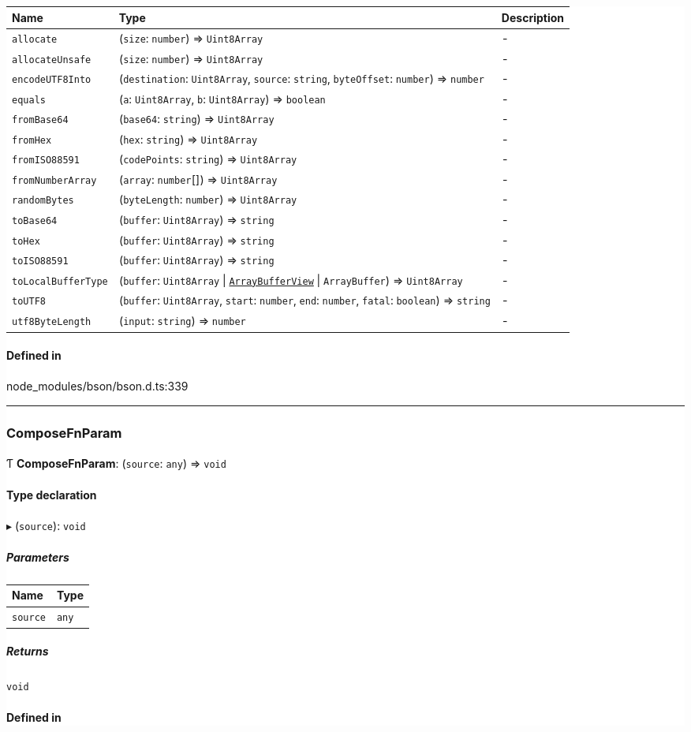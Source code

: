 | Name | Type | Description |
| :------ | :------ | :------ |
| `allocate` | (`size`: `number`) => `Uint8Array` | - |
| `allocateUnsafe` | (`size`: `number`) => `Uint8Array` | - |
| `encodeUTF8Into` | (`destination`: `Uint8Array`, `source`: `string`, `byteOffset`: `number`) => `number` | - |
| `equals` | (`a`: `Uint8Array`, `b`: `Uint8Array`) => `boolean` | - |
| `fromBase64` | (`base64`: `string`) => `Uint8Array` | - |
| `fromHex` | (`hex`: `string`) => `Uint8Array` | - |
| `fromISO88591` | (`codePoints`: `string`) => `Uint8Array` | - |
| `fromNumberArray` | (`array`: `number`[]) => `Uint8Array` | - |
| `randomBytes` | (`byteLength`: `number`) => `Uint8Array` | - |
| `toBase64` | (`buffer`: `Uint8Array`) => `string` | - |
| `toHex` | (`buffer`: `Uint8Array`) => `string` | - |
| `toISO88591` | (`buffer`: `Uint8Array`) => `string` | - |
| `toLocalBufferType` | (`buffer`: `Uint8Array` \| [`ArrayBufferView`](../interfaces/internal_.ArrayBufferView.md) \| `ArrayBuffer`) => `Uint8Array` | - |
| `toUTF8` | (`buffer`: `Uint8Array`, `start`: `number`, `end`: `number`, `fatal`: `boolean`) => `string` | - |
| `utf8ByteLength` | (`input`: `string`) => `number` | - |

#### Defined in

node_modules/bson/bson.d.ts:339

___

### ComposeFnParam

Ƭ **ComposeFnParam**: (`source`: `any`) => `void`

#### Type declaration

▸ (`source`): `void`

##### Parameters

| Name | Type |
| :------ | :------ |
| `source` | `any` |

##### Returns

`void`

#### Defined in
